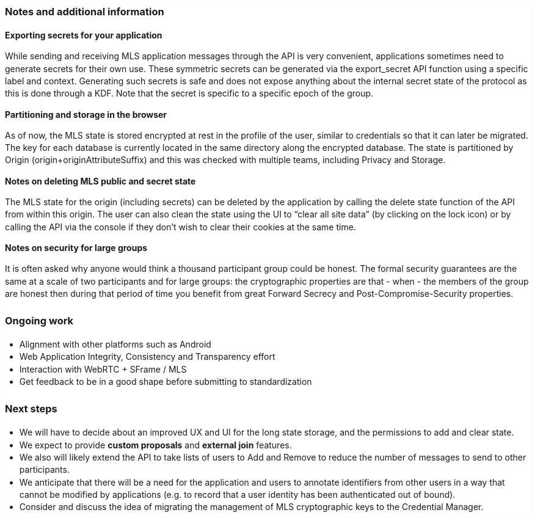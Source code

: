 ### Notes and additional information

**Exporting secrets for your application**

While sending and receiving MLS application messages through the API is very
convenient, applications sometimes need to generate secrets for their own
use. These symmetric secrets can be generated via the export\_secret API
function using a specific label and context. Generating such secrets is safe and
does not expose anything about the internal secret state of the protocol as this
is done through a KDF. Note that the secret is specific to a specific epoch of
the group.

**Partitioning and storage in the browser**

As of now, the MLS state is stored encrypted at rest in the profile of the user,
similar to credentials so that it can later be migrated. The key for each
database is currently located in the same directory along the encrypted
database.  The state is partitioned by Origin (origin+originAttributeSuffix) and
this was checked with multiple teams, including Privacy and Storage.

**Notes on deleting MLS public and secret state**

The MLS state for the origin (including secrets) can be deleted by the
application by calling the delete state function of the API from within this
origin. The user can also clean the state using the UI to “clear all site data”
(by clicking on the lock icon) or by calling the API via the console if they
don’t wish to clear their cookies at the same time.

**Notes on security for large groups**

It is often asked why anyone would think a thousand participant group could be
honest. The formal security guarantees are the same at a scale of two
participants and for large groups: the cryptographic properties are that \- when
\- the members of the group are honest then during that period of time you
benefit from great Forward Secrecy and Post-Compromise-Security properties.

### Ongoing work

- Alignment with other platforms such as Android
- Web Application Integrity, Consistency and Transparency effort
- Interaction with WebRTC \+ SFrame / MLS
- Get feedback to be in a good shape before submitting to standardization

### Next steps

- We will have to decide about an improved UX and UI for the long state storage,
  and the permissions to add and clear state.
- We expect to provide **custom proposals** and **external join** features.
- We also will likely extend the API to take lists of users to Add and Remove to
     reduce the number of messages to send to other participants.
- We anticipate that there will be a need for the application and users to
  annotate identifiers from other users in a way that cannot be modified by
  applications (e.g. to record that a user identity has been authenticated out
  of bound).
- Consider and discuss the idea of migrating the management of MLS cryptographic
  keys to the Credential Manager.
